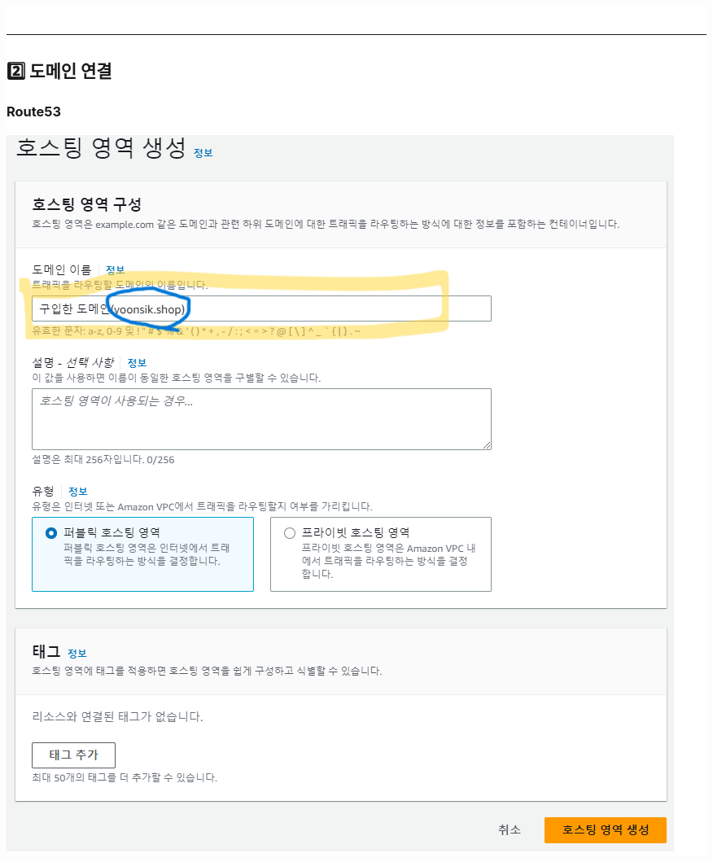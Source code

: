 ​    

---

## 2️⃣ 도메인 연결

### Route53

![image-20230426204140308](React(13).assets/image-20230426204140308.png)
